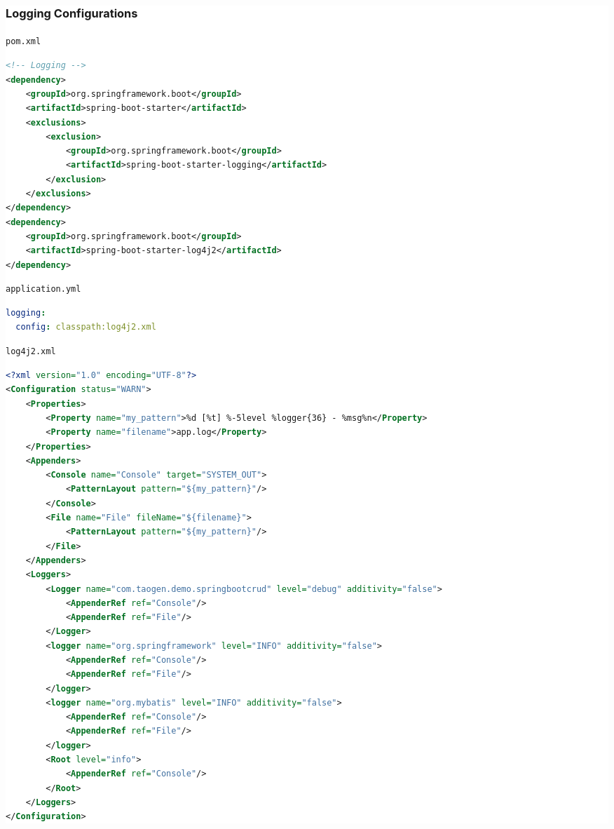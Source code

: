 

### Logging Configurations

`pom.xml`

```xml
<!-- Logging -->
<dependency>
    <groupId>org.springframework.boot</groupId>
    <artifactId>spring-boot-starter</artifactId>
    <exclusions>
        <exclusion>
            <groupId>org.springframework.boot</groupId>
            <artifactId>spring-boot-starter-logging</artifactId>
        </exclusion>
    </exclusions>
</dependency>
<dependency>
    <groupId>org.springframework.boot</groupId>
    <artifactId>spring-boot-starter-log4j2</artifactId>
</dependency>
```

`application.yml`

```yaml
logging:
  config: classpath:log4j2.xml
```

`log4j2.xml`

```xml
<?xml version="1.0" encoding="UTF-8"?>
<Configuration status="WARN">
    <Properties>
        <Property name="my_pattern">%d [%t] %-5level %logger{36} - %msg%n</Property>
        <Property name="filename">app.log</Property>
    </Properties>
    <Appenders>
        <Console name="Console" target="SYSTEM_OUT">
            <PatternLayout pattern="${my_pattern}"/>
        </Console>
        <File name="File" fileName="${filename}">
            <PatternLayout pattern="${my_pattern}"/>
        </File>
    </Appenders>
    <Loggers>
        <Logger name="com.taogen.demo.springbootcrud" level="debug" additivity="false">
            <AppenderRef ref="Console"/>
            <AppenderRef ref="File"/>
        </Logger>
        <logger name="org.springframework" level="INFO" additivity="false">
            <AppenderRef ref="Console"/>
            <AppenderRef ref="File"/>
        </logger>
        <logger name="org.mybatis" level="INFO" additivity="false">
            <AppenderRef ref="Console"/>
            <AppenderRef ref="File"/>
        </logger>
        <Root level="info">
            <AppenderRef ref="Console"/>
        </Root>
    </Loggers>
</Configuration>
```
